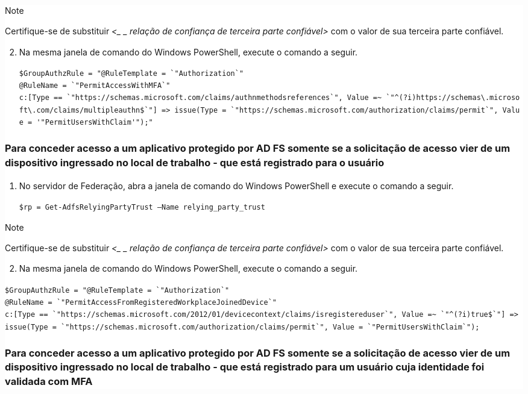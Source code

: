 
> [!NOTE]
> Certifique-se de substituir *<\_ \_ relação de confiança de terceira parte confiável>* com o valor de sua terceira parte confiável.

2. Na mesma janela de comando do Windows PowerShell, execute o comando a seguir.

   ```
   $GroupAuthzRule = "@RuleTemplate = `"Authorization`"
   @RuleName = `"PermitAccessWithMFA`"
   c:[Type == `"https://schemas.microsoft.com/claims/authnmethodsreferences`", Value =~ `"^(?i)https://schemas\.microsoft\.com/claims/multipleauthn$`"] => issue(Type = `"https://schemas.microsoft.com/authorization/claims/permit`", Value = '"PermitUsersWithClaim'");"

   ```

### <a name="to-grant-access-to-an-application-that-is-secured-by-ad-fs-only-if-the-access-request-comes-from-a-workplace-joined-device-that-is-registered-to-the-user"></a>Para conceder acesso a um aplicativo protegido por AD FS somente se a solicitação de acesso vier de um dispositivo ingressado no local de trabalho \- que está registrado para o usuário

1.  No servidor de Federação, abra a janela de comando do Windows PowerShell e execute o comando a seguir.

    ```
    $rp = Get-AdfsRelyingPartyTrust –Name relying_party_trust

    ```

> [!NOTE]
> Certifique-se de substituir *<\_ \_ relação de confiança de terceira parte confiável>* com o valor de sua terceira parte confiável.

2. Na mesma janela de comando do Windows PowerShell, execute o comando a seguir.


~~~
$GroupAuthzRule = "@RuleTemplate = `"Authorization`"
@RuleName = `"PermitAccessFromRegisteredWorkplaceJoinedDevice`"
c:[Type == `"https://schemas.microsoft.com/2012/01/devicecontext/claims/isregistereduser`", Value =~ `"^(?i)true$`"] => issue(Type = `"https://schemas.microsoft.com/authorization/claims/permit`", Value = `"PermitUsersWithClaim`");
~~~



### <a name="to-grant-access-to-an-application-that-is-secured-by-ad-fs-only-if-the-access-request-comes-from-a-workplace-joined-device-that-is-registered-to-a-user-whose-identity-has-been-validated-with-mfa"></a>Para conceder acesso a um aplicativo protegido por AD FS somente se a solicitação de acesso vier de um dispositivo ingressado no local de trabalho \- que está registrado para um usuário cuja identidade foi validada com MFA
